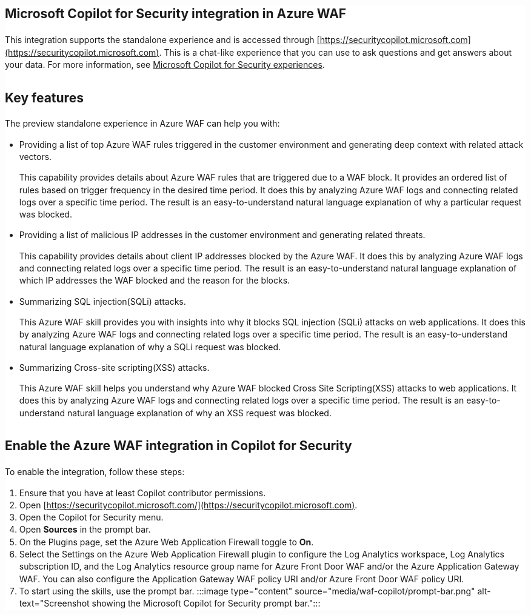 ## Microsoft Copilot for Security integration in Azure WAF 

This integration supports the standalone experience and is accessed through [https://securitycopilot.microsoft.com](https://securitycopilot.microsoft.com). This is a chat-like experience that you can use to ask questions and get answers about your data. For more information, see [Microsoft Copilot for Security experiences](/security-copilot/experiences-security-copilot#standalone-and-embedded-experiences).

## Key features 

The preview standalone experience in Azure WAF can help you with:

- Providing a list of top Azure WAF rules triggered in the customer environment and generating deep context with related attack vectors.  
   
   This capability provides details about Azure WAF rules that are triggered due to a WAF block. It provides an ordered list of rules based on trigger frequency in the desired time period. It does this by analyzing Azure WAF logs and connecting related logs over a specific time period. The result is an easy-to-understand natural language explanation of why a particular request was blocked.
- Providing a list of malicious IP addresses in the customer environment and generating related threats.

   This capability provides details about client IP addresses blocked by the Azure WAF. It does this by analyzing Azure WAF logs and connecting related logs over a specific time period. The result is an easy-to-understand natural language explanation of which IP addresses the WAF blocked and the reason for the blocks. 

- Summarizing SQL injection(SQLi) attacks.

   This Azure WAF skill provides you with insights into why it blocks SQL injection (SQLi) attacks on web applications. It does this by analyzing Azure WAF logs and connecting related logs over a specific time period. The result is an easy-to-understand natural language explanation of why a SQLi request was blocked. 
- Summarizing Cross-site scripting(XSS) attacks.

   This Azure WAF skill helps you understand why Azure WAF blocked Cross Site Scripting(XSS) attacks to web applications. It does this by analyzing Azure WAF logs and connecting related logs over a specific time period. The result is an easy-to-understand natural language explanation of why an XSS request was blocked.


## Enable the Azure WAF integration in Copilot for Security

To enable the integration, follow these steps:

1.	Ensure that you have at least Copilot contributor permissions.
2.	Open [https://securitycopilot.microsoft.com/](https://securitycopilot.microsoft.com).
3.	Open the Copilot for Security menu.
4.	Open **Sources** in the prompt bar.  
5.	On the Plugins page, set the Azure Web Application Firewall toggle to **On**.
6.	Select the Settings on the Azure Web Application Firewall plugin to configure the Log Analytics workspace, Log Analytics subscription ID, and the Log Analytics resource group name for Azure Front Door WAF and/or the Azure Application Gateway WAF. You can also configure the Application Gateway WAF policy URI and/or Azure Front Door WAF policy URI.
7.	To start using the skills, use the prompt bar.
:::image type="content" source="media/waf-copilot/prompt-bar.png" alt-text="Screenshot showing the Microsoft Copilot for Security prompt bar.":::
